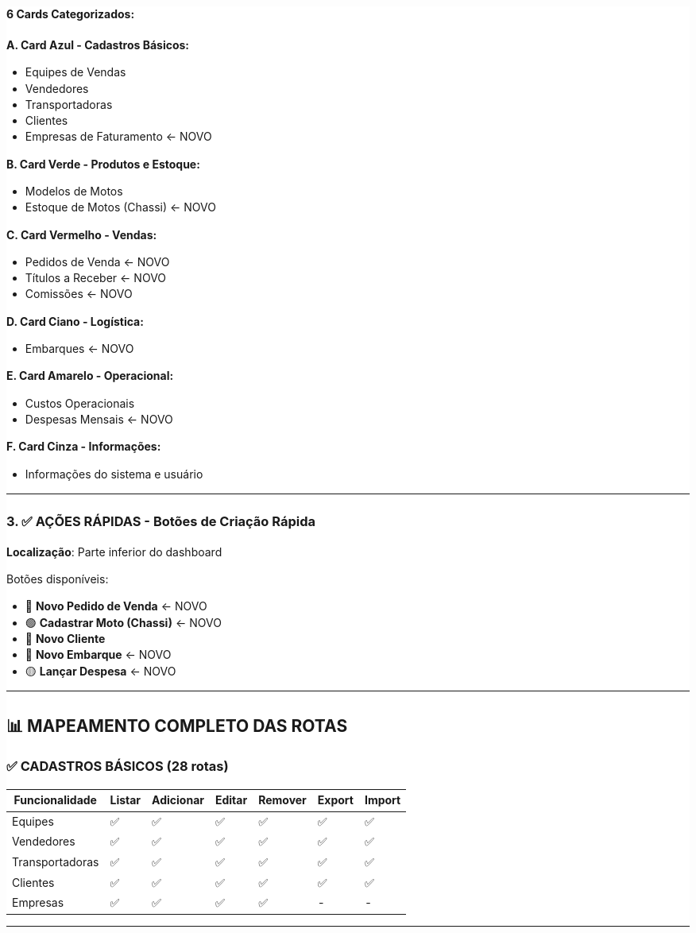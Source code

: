 #### 6 Cards Categorizados:

**A. Card Azul - Cadastros Básicos:**
- Equipes de Vendas
- Vendedores
- Transportadoras
- Clientes
- Empresas de Faturamento ← NOVO

**B. Card Verde - Produtos e Estoque:**
- Modelos de Motos
- Estoque de Motos (Chassi) ← NOVO

**C. Card Vermelho - Vendas:**
- Pedidos de Venda ← NOVO
- Títulos a Receber ← NOVO
- Comissões ← NOVO

**D. Card Ciano - Logística:**
- Embarques ← NOVO

**E. Card Amarelo - Operacional:**
- Custos Operacionais
- Despesas Mensais ← NOVO

**F. Card Cinza - Informações:**
- Informações do sistema e usuário

---

### 3. ✅ **AÇÕES RÁPIDAS - Botões de Criação Rápida**
**Localização**: Parte inferior do dashboard

Botões disponíveis:
- 🔴 **Novo Pedido de Venda** ← NOVO
- 🟢 **Cadastrar Moto (Chassi)** ← NOVO
- 🔵 **Novo Cliente**
- 🔵 **Novo Embarque** ← NOVO
- 🟡 **Lançar Despesa** ← NOVO

---

## 📊 MAPEAMENTO COMPLETO DAS ROTAS

### ✅ **CADASTROS BÁSICOS** (28 rotas)

| Funcionalidade | Listar | Adicionar | Editar | Remover | Export | Import |
|----------------|--------|-----------|--------|---------|--------|--------|
| Equipes | ✅ | ✅ | ✅ | ✅ | ✅ | ✅ |
| Vendedores | ✅ | ✅ | ✅ | ✅ | ✅ | ✅ |
| Transportadoras | ✅ | ✅ | ✅ | ✅ | ✅ | ✅ |
| Clientes | ✅ | ✅ | ✅ | ✅ | ✅ | ✅ |
| Empresas | ✅ | ✅ | ✅ | ✅ | - | - |

---